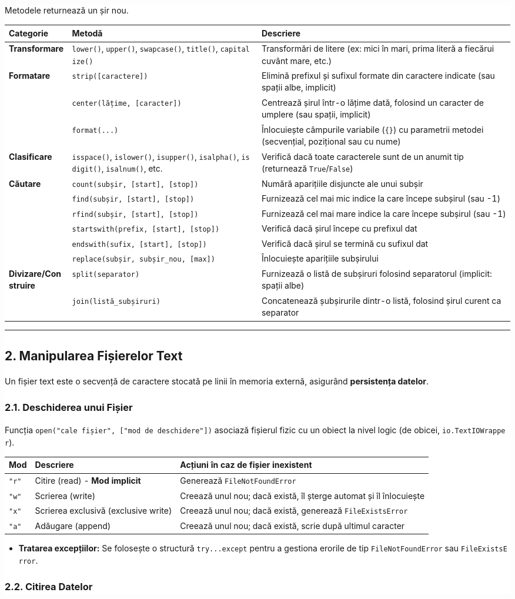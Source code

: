 Metodele returnează un șir nou.

| Categorie | Metodă | Descriere |
| :--- | :--- | :--- |
| **Transformare** | `lower()`, `upper()`, `swapcase()`, `title()`, `capitalize()` | Transformări de litere (ex: mici în mari, prima literă a fiecărui cuvânt mare, etc.) |
| **Formatare** | `strip([caractere])` | Elimină prefixul și sufixul formate din caractere indicate (sau spații albe, implicit) |
| | `center(lățime, [caracter])` | Centrează șirul într-o lățime dată, folosind un caracter de umplere (sau spații, implicit) |
| | `format(...)` | Înlocuiește câmpurile variabile (`{}`) cu parametrii metodei (secvențial, pozițional sau cu nume) |
| **Clasificare** | `isspace()`, `islower()`, `isupper()`, `isalpha()`, `isdigit()`, `isalnum()`, etc. | Verifică dacă toate caracterele sunt de un anumit tip (returnează `True`/`False`) |
| **Căutare** | `count(subșir, [start], [stop])` | Numără aparițiile disjuncte ale unui subșir |
| | `find(subșir, [start], [stop])` | Furnizează cel mai mic indice la care începe subșirul (sau -1) |
| | `rfind(subșir, [start], [stop])` | Furnizează cel mai mare indice la care începe subșirul (sau -1) |
| | `startswith(prefix, [start], [stop])` | Verifică dacă șirul începe cu prefixul dat |
| | `endswith(sufix, [start], [stop])` | Verifică dacă șirul se termină cu sufixul dat |
| | `replace(subșir, subșir_nou, [max])` | Înlocuiește aparițiile subșirului |
| **Divizare/Construire** | `split(separator)` | Furnizează o listă de subșiruri folosind separatorul (implicit: spații albe) |
| | `join(listă_subșiruri)` | Concatenează șubșirurile dintr-o listă, folosind șirul curent ca separator |

---

## 2. Manipularea Fișierelor Text

Un fișier text este o secvență de caractere stocată pe linii în memoria externă, asigurând **persistența datelor**.

### 2.1. Deschiderea unui Fișier

Funcția `open("cale fișier", ["mod de deschidere"])` asociază fișierul fizic cu un obiect la nivel logic (de obicei, `io.TextIOWrapper`).

| Mod | Descriere | Acțiuni în caz de fișier inexistent |
| :--- | :--- | :--- |
| `"r"` | Citire (read) - **Mod implicit** | Generează `FileNotFoundError` |
| `"w"` | Scrierea (write) | Creează unul nou; dacă există, îl șterge automat și îl înlocuiește |
| `"x"` | Scrierea exclusivă (exclusive write) | Creează unul nou; dacă există, generează `FileExistsError` |
| `"a"` | Adăugare (append) | Creează unul nou; dacă există, scrie după ultimul caracter |

* **Tratarea excepțiilor:** Se folosește o structură `try...except` pentru a gestiona erorile de tip `FileNotFoundError` sau `FileExistsError`.

### 2.2. Citirea Datelor
